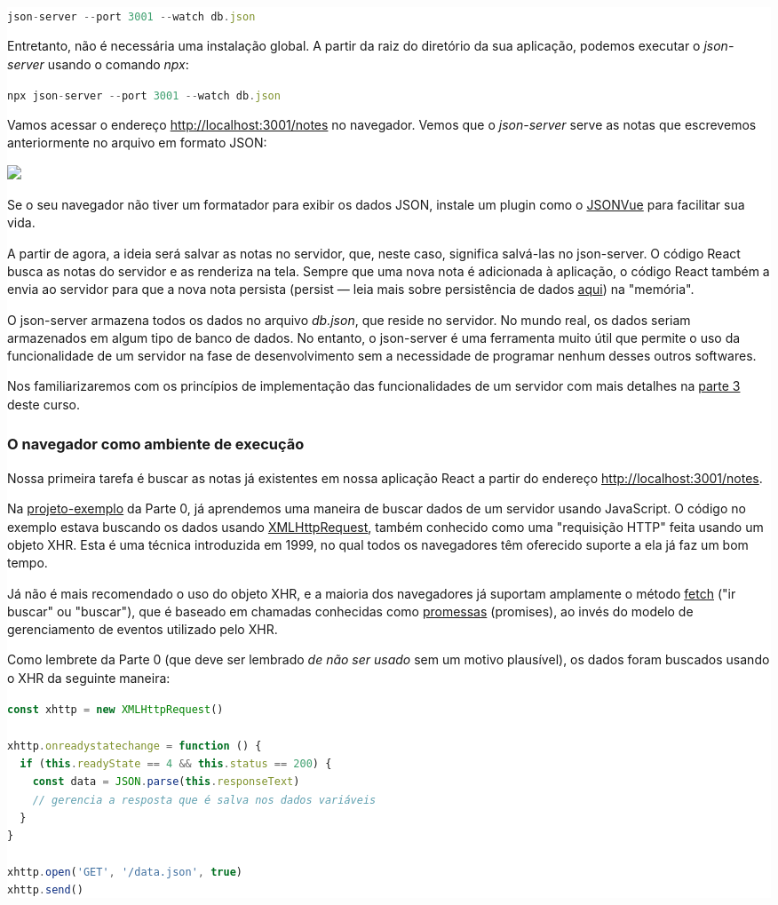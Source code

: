 ```js
json-server --port 3001 --watch db.json
```

Entretanto, não é necessária uma instalação global. A partir da raiz do diretório da sua aplicação, podemos executar o <i>json-server</i> usando o comando _npx_:

```js
npx json-server --port 3001 --watch db.json
```

Vamos acessar o endereço <http://localhost:3001/notes> no navegador. Vemos que o <i>json-server</i> serve as notas que escrevemos anteriormente no arquivo em formato JSON:

![](../../images/2/14new.png)

Se o seu navegador não tiver um formatador para exibir os dados JSON, instale um plugin como o [JSONVue](https://chrome.google.com/webstore/detail/jsonview/chklaanhfefbnpoihckbnefhakgolnmc) para facilitar sua vida.

A partir de agora, a ideia será salvar as notas no servidor, que, neste caso, significa salvá-las no json-server. O código React busca as notas do servidor e as renderiza na tela. Sempre que uma nova nota é adicionada à aplicação, o código React também a envia ao servidor para que a nova nota persista (persist — leia mais sobre persistência de dados [aqui](https://www.take.net/blog/tecnologia/persistencia-de-dados/)) na "memória".

O json-server armazena todos os dados no arquivo <i>db.json</i>, que reside no servidor. No mundo real, os dados seriam armazenados em algum tipo de banco de dados. No entanto, o json-server é uma ferramenta muito útil que permite o uso da funcionalidade de um servidor na fase de desenvolvimento sem a necessidade de programar nenhum desses outros softwares.

Nos familiarizaremos com os princípios de implementação das funcionalidades de um servidor com mais detalhes na [parte 3](/pt/part3) deste curso.

### O navegador como ambiente de execução

Nossa primeira tarefa é buscar as notas já existentes em nossa aplicação React a partir do endereço <http://localhost:3001/notes>.

Na [projeto-exemplo](/pt/part0/fundamentos_de_aplicacoes_web#executando-a-logica-da-aplicacao-no-navegador) da Parte 0, já aprendemos uma maneira de buscar dados de um servidor usando JavaScript. O código no exemplo estava buscando os dados usando [XMLHttpRequest](https://developer.mozilla.org/en-US/docs/Web/API/XMLHttpRequest), também conhecido como uma "requisição HTTP" feita usando um objeto XHR. Esta é uma técnica introduzida em 1999, no qual todos os navegadores têm oferecido suporte a ela já faz um bom tempo.

Já não é mais recomendado o uso do objeto XHR, e a maioria dos navegadores já suportam amplamente o método [fetch](https://developer.mozilla.org/en-US/docs/Web/API/WindowOrWorkerGlobalScope/fetch) ("ir buscar" ou "buscar"), que é baseado em chamadas conhecidas como [promessas](https://developer.mozilla.org/en-US/docs/Web/JavaScript/Reference/Global_Objects/Promise) (promises), ao invés do modelo de gerenciamento de eventos utilizado pelo XHR.

Como lembrete da Parte 0 (que deve ser lembrado <i>de não ser usado</i> sem um motivo plausível), os dados foram buscados usando o XHR da seguinte maneira:

```js
const xhttp = new XMLHttpRequest()

xhttp.onreadystatechange = function () {
  if (this.readyState == 4 && this.status == 200) {
    const data = JSON.parse(this.responseText)
    // gerencia a resposta que é salva nos dados variáveis
  }
}

xhttp.open('GET', '/data.json', true)
xhttp.send()
```
